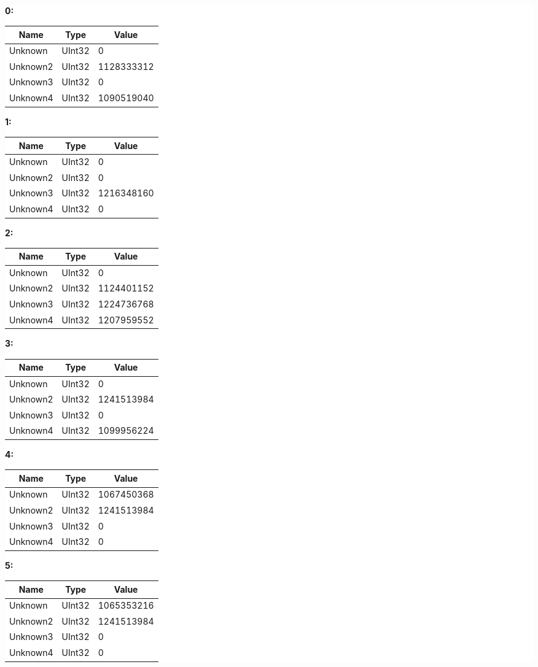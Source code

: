 
**0:**

Name	| Type	| Value
---	|---	|---	|
Unknown	|UInt32	|0
Unknown2	|UInt32	|1128333312
Unknown3	|UInt32	|0
Unknown4	|UInt32	|1090519040


**1:**

Name	| Type	| Value
---	|---	|---	|
Unknown	|UInt32	|0
Unknown2	|UInt32	|0
Unknown3	|UInt32	|1216348160
Unknown4	|UInt32	|0


**2:**

Name	| Type	| Value
---	|---	|---	|
Unknown	|UInt32	|0
Unknown2	|UInt32	|1124401152
Unknown3	|UInt32	|1224736768
Unknown4	|UInt32	|1207959552


**3:**

Name	| Type	| Value
---	|---	|---	|
Unknown	|UInt32	|0
Unknown2	|UInt32	|1241513984
Unknown3	|UInt32	|0
Unknown4	|UInt32	|1099956224


**4:**

Name	| Type	| Value
---	|---	|---	|
Unknown	|UInt32	|1067450368
Unknown2	|UInt32	|1241513984
Unknown3	|UInt32	|0
Unknown4	|UInt32	|0


**5:**

Name	| Type	| Value
---	|---	|---	|
Unknown	|UInt32	|1065353216
Unknown2	|UInt32	|1241513984
Unknown3	|UInt32	|0
Unknown4	|UInt32	|0
